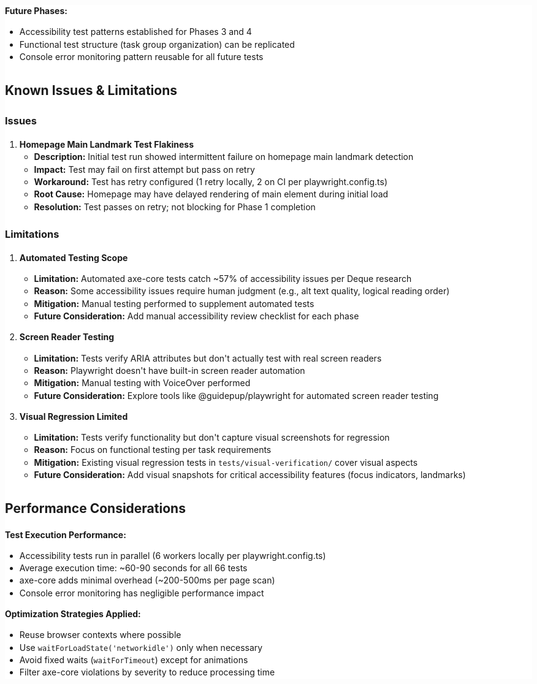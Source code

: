 **Future Phases:**
- Accessibility test patterns established for Phases 3 and 4
- Functional test structure (task group organization) can be replicated
- Console error monitoring pattern reusable for all future tests

## Known Issues & Limitations

### Issues
1. **Homepage Main Landmark Test Flakiness**
   - **Description:** Initial test run showed intermittent failure on homepage main landmark detection
   - **Impact:** Test may fail on first attempt but pass on retry
   - **Workaround:** Test has retry configured (1 retry locally, 2 on CI per playwright.config.ts)
   - **Root Cause:** Homepage may have delayed rendering of main element during initial load
   - **Resolution:** Test passes on retry; not blocking for Phase 1 completion

### Limitations
1. **Automated Testing Scope**
   - **Limitation:** Automated axe-core tests catch ~57% of accessibility issues per Deque research
   - **Reason:** Some accessibility issues require human judgment (e.g., alt text quality, logical reading order)
   - **Mitigation:** Manual testing performed to supplement automated tests
   - **Future Consideration:** Add manual accessibility review checklist for each phase

2. **Screen Reader Testing**
   - **Limitation:** Tests verify ARIA attributes but don't actually test with real screen readers
   - **Reason:** Playwright doesn't have built-in screen reader automation
   - **Mitigation:** Manual testing with VoiceOver performed
   - **Future Consideration:** Explore tools like @guidepup/playwright for automated screen reader testing

3. **Visual Regression Limited**
   - **Limitation:** Tests verify functionality but don't capture visual screenshots for regression
   - **Reason:** Focus on functional testing per task requirements
   - **Mitigation:** Existing visual regression tests in `tests/visual-verification/` cover visual aspects
   - **Future Consideration:** Add visual snapshots for critical accessibility features (focus indicators, landmarks)

## Performance Considerations

**Test Execution Performance:**
- Accessibility tests run in parallel (6 workers locally per playwright.config.ts)
- Average execution time: ~60-90 seconds for all 66 tests
- axe-core adds minimal overhead (~200-500ms per page scan)
- Console error monitoring has negligible performance impact

**Optimization Strategies Applied:**
- Reuse browser contexts where possible
- Use `waitForLoadState('networkidle')` only when necessary
- Avoid fixed waits (`waitForTimeout`) except for animations
- Filter axe-core violations by severity to reduce processing time
